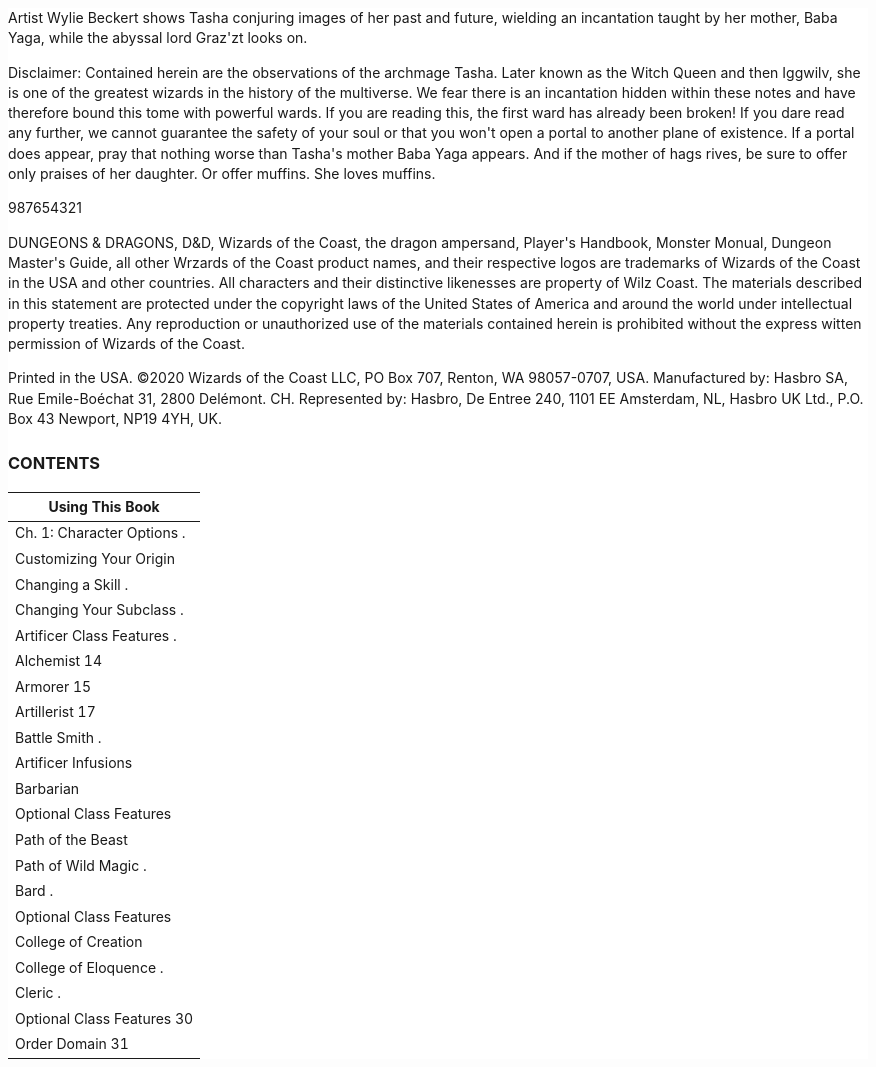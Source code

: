 Artist Wylie Beckert shows Tasha conjuring images of her past and future, wielding an incantation taught by her mother, Baba Yaga, while the abyssal lord Graz'zt looks on.

Disclaimer: Contained herein are the observations of the archmage Tasha. Later known as the Witch Queen and then Iggwilv, she is one of the greatest wizards in the history of the multiverse. We fear there is an incantation hidden within these notes and have therefore bound this tome with powerful wards. If you are reading this, the first ward has already been broken! If you dare read any further, we cannot guarantee the safety of your soul or that you won't open a portal to another plane of existence. If a portal does appear, pray
that nothing worse than Tasha's mother Baba Yaga appears. And if the mother of hags rives, be sure to offer only praises of her daughter. Or offer muffins. She loves muffins.

987654321

DUNGEONS & DRAGONS, D&D, Wizards of the Coast, the dragon ampersand, Player's Handbook, Monster Monual, Dungeon Master's Guide, all other Wrzards of the Coast product names, and their respective logos are trademarks of Wizards of the Coast in the USA and other countries. All characters and their distinctive likenesses are property of Wilz Coast. The materials described in this statement are protected under the copyright laws of the United States of America and around the world under intellectual property treaties. Any reproduction or unauthorized use of the materials contained herein is prohibited without the express witten permission of Wizards of the Coast.

Printed in the USA. ©2020 Wizards of the Coast LLC, PO Box 707, Renton, WA 98057-0707, USA. Manufactured by: Hasbro SA, Rue Emile-Boéchat 31, 2800 Delémont. CH. Represented by: Hasbro, De Entree 240, 1101 EE Amsterdam, NL, Hasbro UK Ltd., P.O. Box 43 Newport, NP19 4YH, UK.

### CONTENTS

| Using This Book |
| --- |
| Ch. 1: Character Options . |
| Customizing Your Origin |
| Changing a Skill . |
| Changing Your Subclass . |
| Artificer Class Features . |
| Alchemist 14 |
| Armorer 15 |
| Artillerist 17 |
| Battle Smith . |
| Artificer Infusions |
| Barbarian |
| Optional Class Features |
| Path of the Beast |
| Path of Wild Magic . |
| Bard . |
| Optional Class Features |
| College of Creation |
| College of Eloquence . |
| Cleric . |
| Optional Class Features 30 |
| Order Domain 31 |